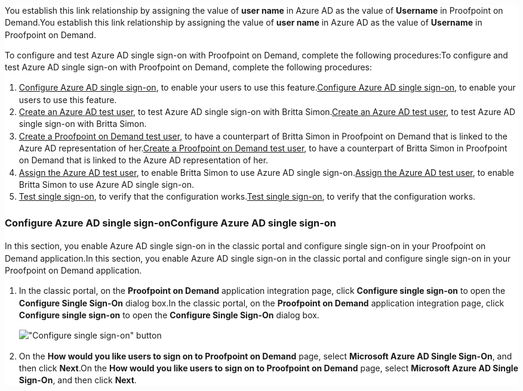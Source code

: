 <span data-ttu-id="21ed0-140">You establish this link relationship by assigning the value of **user name** in Azure AD as the value of **Username** in Proofpoint on Demand.</span><span class="sxs-lookup"><span data-stu-id="21ed0-140">You establish this link relationship by assigning the value of **user name** in Azure AD as the value of **Username** in Proofpoint on Demand.</span></span>

<span data-ttu-id="21ed0-141">To configure and test Azure AD single sign-on with Proofpoint on Demand, complete the following procedures:</span><span class="sxs-lookup"><span data-stu-id="21ed0-141">To configure and test Azure AD single sign-on with Proofpoint on Demand, complete the following procedures:</span></span>

1. <span data-ttu-id="21ed0-142">[Configure Azure AD single sign-on](#configuring-azure-ad-single-sign-on), to enable your users to use this feature.</span><span class="sxs-lookup"><span data-stu-id="21ed0-142">[Configure Azure AD single sign-on](#configuring-azure-ad-single-sign-on), to enable your users to use this feature.</span></span>
2. <span data-ttu-id="21ed0-143">[Create an Azure AD test user](#creating-an-azure-ad-test-user), to test Azure AD single sign-on with Britta Simon.</span><span class="sxs-lookup"><span data-stu-id="21ed0-143">[Create an Azure AD test user](#creating-an-azure-ad-test-user), to test Azure AD single sign-on with Britta Simon.</span></span>
3. <span data-ttu-id="21ed0-144">[Create a Proofpoint on Demand test user](#creating-a-proofpoint-ondemand-test-user), to have a counterpart of Britta Simon in Proofpoint on Demand that is linked to the Azure AD representation of her.</span><span class="sxs-lookup"><span data-stu-id="21ed0-144">[Create a Proofpoint on Demand test user](#creating-a-proofpoint-ondemand-test-user), to have a counterpart of Britta Simon in Proofpoint on Demand that is linked to the Azure AD representation of her.</span></span>
4. <span data-ttu-id="21ed0-145">[Assign the Azure AD test user](#assigning-the-azure-ad-test-user), to enable Britta Simon to use Azure AD single sign-on.</span><span class="sxs-lookup"><span data-stu-id="21ed0-145">[Assign the Azure AD test user](#assigning-the-azure-ad-test-user), to enable Britta Simon to use Azure AD single sign-on.</span></span>
5. <span data-ttu-id="21ed0-146">[Test single sign-on](#testing-single-sign-on), to verify that the configuration works.</span><span class="sxs-lookup"><span data-stu-id="21ed0-146">[Test single sign-on](#testing-single-sign-on), to verify that the configuration works.</span></span>

### <a name="configure-azure-ad-single-sign-on"></a><span data-ttu-id="21ed0-147">Configure Azure AD single sign-on</span><span class="sxs-lookup"><span data-stu-id="21ed0-147">Configure Azure AD single sign-on</span></span>
<span data-ttu-id="21ed0-148">In this section, you enable Azure AD single sign-on in the classic portal and configure single sign-on in your Proofpoint on Demand application.</span><span class="sxs-lookup"><span data-stu-id="21ed0-148">In this section, you enable Azure AD single sign-on in the classic portal and configure single sign-on in your Proofpoint on Demand application.</span></span>

1. <span data-ttu-id="21ed0-149">In the classic portal, on the **Proofpoint on Demand** application integration page, click **Configure single sign-on** to open the **Configure Single Sign-On** dialog box.</span><span class="sxs-lookup"><span data-stu-id="21ed0-149">In the classic portal, on the **Proofpoint on Demand** application integration page, click **Configure single sign-on** to open the **Configure Single Sign-On** dialog box.</span></span>
   
    !["Configure single sign-on" button][6]
2. <span data-ttu-id="21ed0-151">On the **How would you like users to sign on to Proofpoint on Demand** page, select **Microsoft Azure AD Single Sign-On**, and then click **Next**.</span><span class="sxs-lookup"><span data-stu-id="21ed0-151">On the **How would you like users to sign on to Proofpoint on Demand** page, select **Microsoft Azure AD Single Sign-On**, and then click **Next**.</span></span>
   

[1]: https://docstestmedia1.blob.core.windows.net/azure-media/articles/active-directory/media/active-directory-saas-proofpoint-ondemand-tutorial/tutorial_general_01.png
[2]: https://docstestmedia1.blob.core.windows.net/azure-media/articles/active-directory/media/active-directory-saas-proofpoint-ondemand-tutorial/tutorial_general_02.png
[3]: https://docstestmedia1.blob.core.windows.net/azure-media/articles/active-directory/media/active-directory-saas-proofpoint-ondemand-tutorial/tutorial_general_03.png
[4]: https://docstestmedia1.blob.core.windows.net/azure-media/articles/active-directory/media/active-directory-saas-proofpoint-ondemand-tutorial/tutorial_general_04.png
[6]: https://docstestmedia1.blob.core.windows.net/azure-media/articles/active-directory/media/active-directory-saas-proofpoint-ondemand-tutorial/tutorial_general_05.png
[10]: https://docstestmedia1.blob.core.windows.net/azure-media/articles/active-directory/media/active-directory-saas-proofpoint-ondemand-tutorial/tutorial_general_06.png
[11]: https://docstestmedia1.blob.core.windows.net/azure-media/articles/active-directory/media/active-directory-saas-proofpoint-ondemand-tutorial/tutorial_general_07.png
[20]: https://docstestmedia1.blob.core.windows.net/azure-media/articles/active-directory/media/active-directory-saas-proofpoint-ondemand-tutorial/tutorial_general_100.png
[200]: https://docstestmedia1.blob.core.windows.net/azure-media/articles/active-directory/media/active-directory-saas-proofpoint-ondemand-tutorial/tutorial_general_200.png
[201]: https://docstestmedia1.blob.core.windows.net/azure-media/articles/active-directory/media/active-directory-saas-proofpoint-ondemand-tutorial/tutorial_general_201.png
[203]: https://docstestmedia1.blob.core.windows.net/azure-media/articles/active-directory/media/active-directory-saas-proofpoint-ondemand-tutorial/tutorial_general_203.png
[204]: ./media/active-directory-saas-proofpoint-ondemand-tutorial/tutorial_general_204.png
[205]: https://docstestmedia1.blob.core.windows.net/azure-media/articles/active-directory/media/active-directory-saas-proofpoint-ondemand-tutorial/tutorial_general_205.png